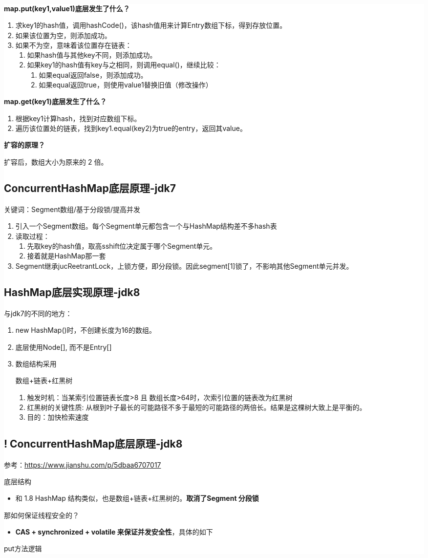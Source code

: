 **map.put(key1,value1)底层发生了什么？**

1. 求key1的hash值，调用hashCode()，该hash值用来计算Entry数组下标，得到存放位置。
2. 如果该位置为空，则添加成功。
3. 如果不为空，意味着该位置存在链表：
   1. 如果hash值与其他key不同，则添加成功。
   2. 如果key1的hash值有key与之相同，则调用equal()，继续比较：
      1. 如果equal返回false，则添加成功。
      2. 如果equal返回true，则使用value1替换旧值（修改操作）

**map.get(key1)底层发生了什么？**

1. 根据key1计算hash，找到对应数组下标。
2. 遍历该位置处的链表，找到key1.equal(key2)为true的entry，返回其value。

**扩容的原理？**

扩容后，数组大小为原来的 2 倍。

## ConcurrentHashMap底层原理-jdk7

关键词：Segment数组/基于分段锁/提高并发

1. 引入一个Segment数组。每个Segment单元都包含一个与HashMap结构差不多hash表
2. 读取过程：
   1. 先取key的hash值，取高sshift位决定属于哪个Segment单元。
   2. 接着就是HashMap那一套
3. Segment继承jucReetrantLock，上锁方便，即分段锁。因此segment[1]锁了，不影响其他Segment单元并发。

## HashMap底层实现原理-jdk8

与jdk7的不同的地方：

1. new HashMap()时，不创建长度为16的数组。

2. 底层使用Node[], 而不是Entry[]

3. 数组结构采用

   数组+链表+红黑树

   1. 触发时机：当某索引位置链表长度>8 且 数组长度>64时，次索引位置的链表改为红黑树
   2. 红黑树的关键性质: 从根到叶子最长的可能路径不多于最短的可能路径的两倍长。结果是这棵树大致上是平衡的。
   3. 目的：加快检索速度

## ! ConcurrentHashMap底层原理-jdk8

参考：https://www.jianshu.com/p/5dbaa6707017

底层结构

- 和 1.8 HashMap 结构类似，也是数组+链表+红黑树的。**取消了Segment 分段锁**

那如何保证线程安全的？

- **CAS + synchronized + volatile 来保证并发安全性**，具体的如下

put方法逻辑
